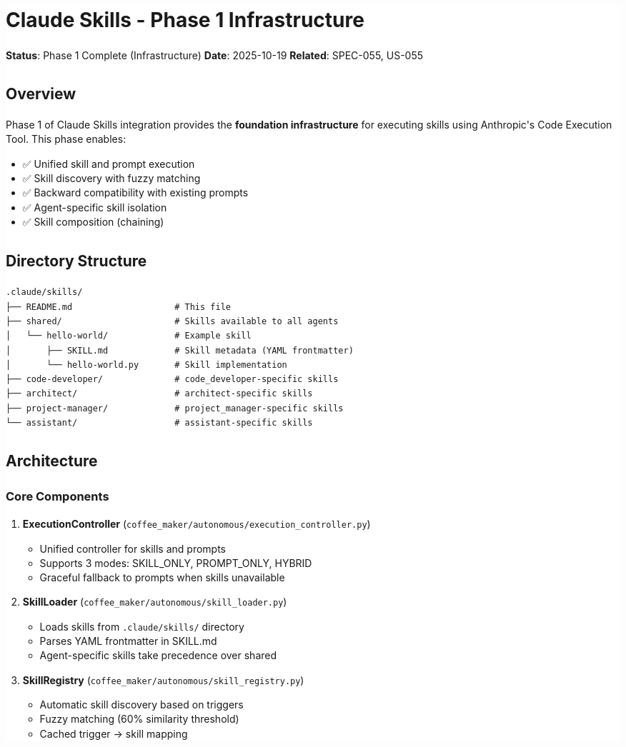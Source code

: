 # Claude Skills - Phase 1 Infrastructure

**Status**: Phase 1 Complete (Infrastructure)
**Date**: 2025-10-19
**Related**: SPEC-055, US-055

## Overview

Phase 1 of Claude Skills integration provides the **foundation infrastructure** for executing skills using Anthropic's Code Execution Tool. This phase enables:

- ✅ Unified skill and prompt execution
- ✅ Skill discovery with fuzzy matching
- ✅ Backward compatibility with existing prompts
- ✅ Agent-specific skill isolation
- ✅ Skill composition (chaining)

## Directory Structure

```
.claude/skills/
├── README.md                    # This file
├── shared/                      # Skills available to all agents
│   └── hello-world/             # Example skill
│       ├── SKILL.md             # Skill metadata (YAML frontmatter)
│       └── hello-world.py       # Skill implementation
├── code-developer/              # code_developer-specific skills
├── architect/                   # architect-specific skills
├── project-manager/             # project_manager-specific skills
└── assistant/                   # assistant-specific skills
```

## Architecture

### Core Components

1. **ExecutionController** (`coffee_maker/autonomous/execution_controller.py`)
   - Unified controller for skills and prompts
   - Supports 3 modes: SKILL_ONLY, PROMPT_ONLY, HYBRID
   - Graceful fallback to prompts when skills unavailable

2. **SkillLoader** (`coffee_maker/autonomous/skill_loader.py`)
   - Loads skills from `.claude/skills/` directory
   - Parses YAML frontmatter in SKILL.md
   - Agent-specific skills take precedence over shared

3. **SkillRegistry** (`coffee_maker/autonomous/skill_registry.py`)
   - Automatic skill discovery based on triggers
   - Fuzzy matching (60% similarity threshold)
   - Cached trigger → skill mapping

